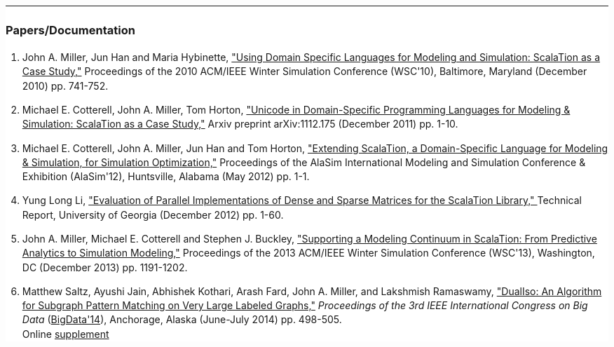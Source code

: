 <A name = "papers">

<p><hr><p>
<h3> Papers/Documentation </h3>
<p>

<ol>
<li>
John A. Miller, Jun Han and Maria Hybinette,
<a href = "http://informs-sim.org/wsc10papers/067.pdf">
"Using Domain Specific Languages for Modeling and Simulation: ScalaTion as a Case Study,"</a>
Proceedings of the 2010 ACM/IEEE Winter Simulation Conference (WSC'10),
Baltimore, Maryland (December 2010) pp. 741-752.

<p>
<li>
Michael E. Cotterell, John A. Miller, Tom Horton,
<a href = "http://arxiv.org/abs/1112.1751">
"Unicode in Domain-Specific Programming Languages for Modeling & Simulation:
ScalaTion as a Case Study,"</a>
Arxiv preprint arXiv:1112.175
(December 2011) pp. 1-10.

<p>
<li>
Michael E. Cotterell, John A. Miller, Jun Han and Tom Horton,
<a href = "../scalation_papers/alasim/alasim_extended_abstract.pdf">
"Extending ScalaTion, a Domain-Specific Language for Modeling & Simulation, for Simulation Optimization,"</a>
Proceedings of the AlaSim International Modeling and Simulation Conference & Exhibition (AlaSim'12),
Huntsville, Alabama (May 2012) pp. 1-1.

<p>
<li>
Yung Long Li,
<a href = "../home/theses/li_thesis/thesis/TR_Yung_Long_Li.pdf">
"Evaluation of Parallel Implementations of Dense and Sparse
Matrices for the ScalaTion Library," </a>
Technical Report,
University of Georgia (December 2012) pp. 1-60.

<p>
<li>
John A. Miller, Michael E. Cotterell and Stephen J. Buckley,
<a href = "http://informs-sim.org/wsc13papers/includes/files/104.pdf">
"Supporting a Modeling Continuum in ScalaTion: From Predictive Analytics to Simulation Modeling,"</a>
Proceedings of the 2013 ACM/IEEE Winter Simulation Conference (WSC'13),
Washington, DC (December 2013) pp. 1191-1202.

<p>
<li>
Matthew Saltz, Ayushi Jain, Abhishek Kothari, Arash Fard, John A. Miller, and Lakshmish Ramaswamy,
<a href = "http://www.thecloudcomputing.org/2014/AdvanceProgram-ICWS-SCC-CLOUD-MS-BigDataCongress-SERVICES-2014.pdf">
"DualIso: An Algorithm for Subgraph Pattern Matching on Very Large Labeled Graphs,"</a>
<I> Proceedings of the 3rd IEEE International Congress on Big Data </I>
(<a href = "http://www.ieeebigdata.org/2014">BigData'14</a>),
Anchorage, Alaska (June-July 2014) pp. 498-505.
<br>
Online <a href = "../home/theses/jain_thesis/bigdata_2014/BigDataCong2014_DualIso_Supplement.pdf">supplement</a>
